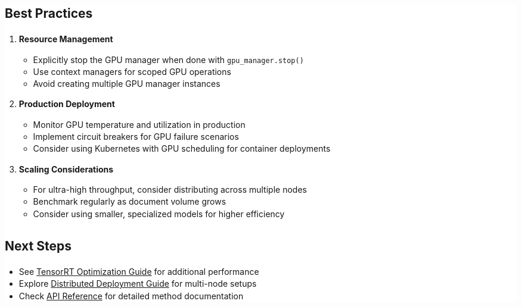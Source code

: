 ## Best Practices

1. **Resource Management**
   - Explicitly stop the GPU manager when done with `gpu_manager.stop()`
   - Use context managers for scoped GPU operations
   - Avoid creating multiple GPU manager instances

2. **Production Deployment**
   - Monitor GPU temperature and utilization in production
   - Implement circuit breakers for GPU failure scenarios
   - Consider using Kubernetes with GPU scheduling for container deployments

3. **Scaling Considerations**
   - For ultra-high throughput, consider distributing across multiple nodes
   - Benchmark regularly as document volume grows
   - Consider using smaller, specialized models for higher efficiency

## Next Steps

- See [TensorRT Optimization Guide](./tensorrt_optimization.md) for additional performance
- Explore [Distributed Deployment Guide](../deployment/distributed.md) for multi-node setups
- Check [API Reference](../api/reference.md) for detailed method documentation
